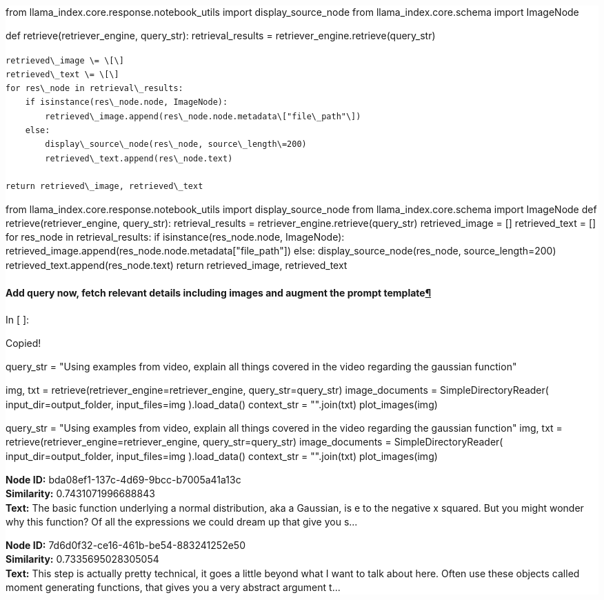from llama\_index.core.response.notebook\_utils import display\_source\_node
from llama\_index.core.schema import ImageNode

def retrieve(retriever\_engine, query\_str):
    retrieval\_results \= retriever\_engine.retrieve(query\_str)

    retrieved\_image \= \[\]
    retrieved\_text \= \[\]
    for res\_node in retrieval\_results:
        if isinstance(res\_node.node, ImageNode):
            retrieved\_image.append(res\_node.node.metadata\["file\_path"\])
        else:
            display\_source\_node(res\_node, source\_length\=200)
            retrieved\_text.append(res\_node.text)

    return retrieved\_image, retrieved\_text

from llama\_index.core.response.notebook\_utils import display\_source\_node from llama\_index.core.schema import ImageNode def retrieve(retriever\_engine, query\_str): retrieval\_results = retriever\_engine.retrieve(query\_str) retrieved\_image = \[\] retrieved\_text = \[\] for res\_node in retrieval\_results: if isinstance(res\_node.node, ImageNode): retrieved\_image.append(res\_node.node.metadata\["file\_path"\]) else: display\_source\_node(res\_node, source\_length=200) retrieved\_text.append(res\_node.text) return retrieved\_image, retrieved\_text

#### Add query now, fetch relevant details including images and augment the prompt template[¶](https://docs.llamaindex.ai/en/stable/examples/multi_modal/multi_modal_video_RAG/#add-query-now-fetch-relevant-details-including-images-and-augment-the-prompt-template)

In \[ \]:

Copied!

query\_str \= "Using examples from video, explain all things covered in the video regarding the gaussian function"

img, txt \= retrieve(retriever\_engine\=retriever\_engine, query\_str\=query\_str)
image\_documents \= SimpleDirectoryReader(
    input\_dir\=output\_folder, input\_files\=img
).load\_data()
context\_str \= "".join(txt)
plot\_images(img)

query\_str = "Using examples from video, explain all things covered in the video regarding the gaussian function" img, txt = retrieve(retriever\_engine=retriever\_engine, query\_str=query\_str) image\_documents = SimpleDirectoryReader( input\_dir=output\_folder, input\_files=img ).load\_data() context\_str = "".join(txt) plot\_images(img)

**Node ID:** bda08ef1-137c-4d69-9bcc-b7005a41a13c  
**Similarity:** 0.7431071996688843  
**Text:** The basic function underlying a normal distribution, aka a Gaussian, is e to the negative x squared. But you might wonder why this function? Of all the expressions we could dream up that give you s...

**Node ID:** 7d6d0f32-ce16-461b-be54-883241252e50  
**Similarity:** 0.7335695028305054  
**Text:** This step is actually pretty technical, it goes a little beyond what I want to talk about here. Often use these objects called moment generating functions, that gives you a very abstract argument t...
